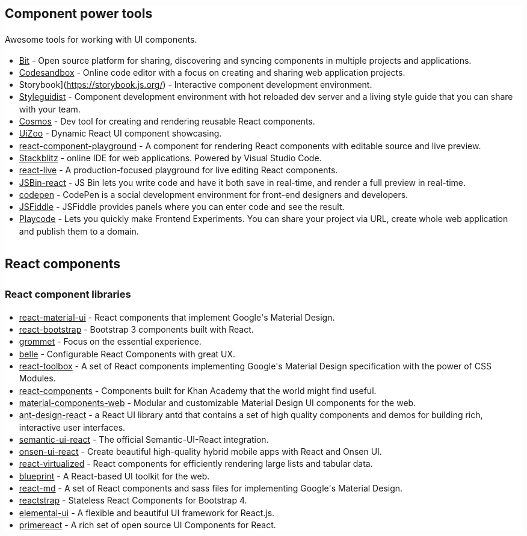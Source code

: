 
## Component power tools

Awesome tools for working with UI components.  

- [Bit](https://bitsrc.io/) - Open source platform for sharing, discovering and syncing components in multiple projects and applications.
- [Codesandbox](https://codesandbox.io/) - Online code editor with a focus on creating and sharing web application projects.
- Storybook](https://storybook.js.org/) - Interactive component development environment.
- [Styleguidist](https://github.com/styleguidist/react-styleguidist) - Component development environment with hot reloaded dev server and a living style guide that you can share with your team.
- [Cosmos](https://github.com/react-cosmos/react-cosmos) - Dev tool for creating and rendering reusable React components.
- [UiZoo](https://github.com/myheritage/uizoo.js) - Dynamic React UI component showcasing.
- [react-component-playground](https://github.com/FormidableLabs/component-playground) - A component for rendering React components with editable source and live preview.
- [Stackblitz](https://stackblitz.com/) - online IDE for web applications.
Powered by Visual Studio Code.
- [react-live](https://github.com/FormidableLabs/react-live) - A production-focused playground for live editing React components.
- [JSBin-react](https://jsbin.com/?html,output) - JS Bin lets you write code and have it both save in real-time, and render a full preview in real-time.
- [codepen](https://codepen.io/) - CodePen is a social development environment for front-end designers and developers.
- [JSFiddle](https://jsfiddle.net/) - JSFiddle provides panels where you can enter code and see the result.
- [Playcode](https://playcode.io/) - Lets you quickly make Frontend Experiments. You can share your project via URL, create whole web application and publish them to a domain.


## React components  

### React component libraries

- [react-material-ui](https://github.com/mui-org/material-ui) - React components that implement Google's Material Design.
- [react-bootstrap](https://github.com/react-bootstrap/react-bootstrap) - Bootstrap 3 components built with React.
- [grommet](https://github.com/grommet/grommet) - Focus on the essential experience.
- [belle](https://github.com/nikgraf/belle) - Configurable React Components with great UX.
- [react-toolbox](https://github.com/react-toolbox/react-toolbox) - A set of React components implementing Google's Material Design specification with the power of CSS Modules.
- [react-components](https://github.com/Khan/react-components) - Components built for Khan Academy that the world might find useful.
- [material-components-web](https://github.com/material-components/material-components-web/) - Modular and customizable Material Design UI components for the web.
- [ant-design-react](https://ant.design/docs/react/introduce) - a React UI library antd that contains a set of high quality components and demos for building rich, interactive user interfaces.
- [semantic-ui-react](https://github.com/Semantic-Org/Semantic-UI-React) - The official Semantic-UI-React integration.
- [onsen-ui-react](https://onsen.io/react/) - Create beautiful high-quality hybrid mobile apps with React and Onsen UI.
- [react-virtualized](https://github.com/bvaughn/react-virtualized) - React components for efficiently rendering large lists and tabular data.
- [blueprint](https://github.com/palantir/blueprint) - A React-based UI toolkit for the web.
- [react-md](https://github.com/mlaursen/react-md) - A set of React components and sass files for implementing Google's Material Design.
- [reactstrap](https://github.com/reactstrap/reactstrap) - Stateless React Components for Bootstrap 4.
- [elemental-ui](https://github.com/elementalui/elemental) - A flexible and beautiful UI framework for React.js.
- [primereact](https://github.com/primefaces/primereact) - A rich set of open source UI Components for React.